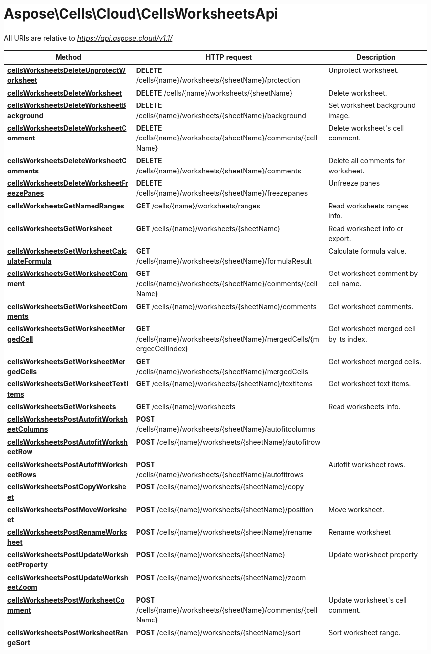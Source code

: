 # Aspose\Cells\Cloud\CellsWorksheetsApi

All URIs are relative to *https://api.aspose.cloud/v1.1/*

Method | HTTP request | Description
------------- | ------------- | -------------
[**cellsWorksheetsDeleteUnprotectWorksheet**](CellsWorksheetsApi.md#cellsWorksheetsDeleteUnprotectWorksheet) | **DELETE** /cells/{name}/worksheets/{sheetName}/protection | Unprotect worksheet.
[**cellsWorksheetsDeleteWorksheet**](CellsWorksheetsApi.md#cellsWorksheetsDeleteWorksheet) | **DELETE** /cells/{name}/worksheets/{sheetName} | Delete worksheet.
[**cellsWorksheetsDeleteWorksheetBackground**](CellsWorksheetsApi.md#cellsWorksheetsDeleteWorksheetBackground) | **DELETE** /cells/{name}/worksheets/{sheetName}/background | Set worksheet background image.
[**cellsWorksheetsDeleteWorksheetComment**](CellsWorksheetsApi.md#cellsWorksheetsDeleteWorksheetComment) | **DELETE** /cells/{name}/worksheets/{sheetName}/comments/{cellName} | Delete worksheet&#39;s cell comment.
[**cellsWorksheetsDeleteWorksheetComments**](CellsWorksheetsApi.md#cellsWorksheetsDeleteWorksheetComments) | **DELETE** /cells/{name}/worksheets/{sheetName}/comments | Delete all comments for worksheet.
[**cellsWorksheetsDeleteWorksheetFreezePanes**](CellsWorksheetsApi.md#cellsWorksheetsDeleteWorksheetFreezePanes) | **DELETE** /cells/{name}/worksheets/{sheetName}/freezepanes | Unfreeze panes
[**cellsWorksheetsGetNamedRanges**](CellsWorksheetsApi.md#cellsWorksheetsGetNamedRanges) | **GET** /cells/{name}/worksheets/ranges | Read worksheets ranges info.
[**cellsWorksheetsGetWorksheet**](CellsWorksheetsApi.md#cellsWorksheetsGetWorksheet) | **GET** /cells/{name}/worksheets/{sheetName} | Read worksheet info or export.
[**cellsWorksheetsGetWorksheetCalculateFormula**](CellsWorksheetsApi.md#cellsWorksheetsGetWorksheetCalculateFormula) | **GET** /cells/{name}/worksheets/{sheetName}/formulaResult | Calculate formula value.
[**cellsWorksheetsGetWorksheetComment**](CellsWorksheetsApi.md#cellsWorksheetsGetWorksheetComment) | **GET** /cells/{name}/worksheets/{sheetName}/comments/{cellName} | Get worksheet comment by cell name.
[**cellsWorksheetsGetWorksheetComments**](CellsWorksheetsApi.md#cellsWorksheetsGetWorksheetComments) | **GET** /cells/{name}/worksheets/{sheetName}/comments | Get worksheet comments.
[**cellsWorksheetsGetWorksheetMergedCell**](CellsWorksheetsApi.md#cellsWorksheetsGetWorksheetMergedCell) | **GET** /cells/{name}/worksheets/{sheetName}/mergedCells/{mergedCellIndex} | Get worksheet merged cell by its index.
[**cellsWorksheetsGetWorksheetMergedCells**](CellsWorksheetsApi.md#cellsWorksheetsGetWorksheetMergedCells) | **GET** /cells/{name}/worksheets/{sheetName}/mergedCells | Get worksheet merged cells.
[**cellsWorksheetsGetWorksheetTextItems**](CellsWorksheetsApi.md#cellsWorksheetsGetWorksheetTextItems) | **GET** /cells/{name}/worksheets/{sheetName}/textItems | Get worksheet text items.
[**cellsWorksheetsGetWorksheets**](CellsWorksheetsApi.md#cellsWorksheetsGetWorksheets) | **GET** /cells/{name}/worksheets | Read worksheets info.
[**cellsWorksheetsPostAutofitWorksheetColumns**](CellsWorksheetsApi.md#cellsWorksheetsPostAutofitWorksheetColumns) | **POST** /cells/{name}/worksheets/{sheetName}/autofitcolumns | 
[**cellsWorksheetsPostAutofitWorksheetRow**](CellsWorksheetsApi.md#cellsWorksheetsPostAutofitWorksheetRow) | **POST** /cells/{name}/worksheets/{sheetName}/autofitrow | 
[**cellsWorksheetsPostAutofitWorksheetRows**](CellsWorksheetsApi.md#cellsWorksheetsPostAutofitWorksheetRows) | **POST** /cells/{name}/worksheets/{sheetName}/autofitrows | Autofit worksheet rows.
[**cellsWorksheetsPostCopyWorksheet**](CellsWorksheetsApi.md#cellsWorksheetsPostCopyWorksheet) | **POST** /cells/{name}/worksheets/{sheetName}/copy | 
[**cellsWorksheetsPostMoveWorksheet**](CellsWorksheetsApi.md#cellsWorksheetsPostMoveWorksheet) | **POST** /cells/{name}/worksheets/{sheetName}/position | Move worksheet.
[**cellsWorksheetsPostRenameWorksheet**](CellsWorksheetsApi.md#cellsWorksheetsPostRenameWorksheet) | **POST** /cells/{name}/worksheets/{sheetName}/rename | Rename worksheet
[**cellsWorksheetsPostUpdateWorksheetProperty**](CellsWorksheetsApi.md#cellsWorksheetsPostUpdateWorksheetProperty) | **POST** /cells/{name}/worksheets/{sheetName} | Update worksheet property
[**cellsWorksheetsPostUpdateWorksheetZoom**](CellsWorksheetsApi.md#cellsWorksheetsPostUpdateWorksheetZoom) | **POST** /cells/{name}/worksheets/{sheetName}/zoom | 
[**cellsWorksheetsPostWorksheetComment**](CellsWorksheetsApi.md#cellsWorksheetsPostWorksheetComment) | **POST** /cells/{name}/worksheets/{sheetName}/comments/{cellName} | Update worksheet&#39;s cell comment.
[**cellsWorksheetsPostWorksheetRangeSort**](CellsWorksheetsApi.md#cellsWorksheetsPostWorksheetRangeSort) | **POST** /cells/{name}/worksheets/{sheetName}/sort | Sort worksheet range.